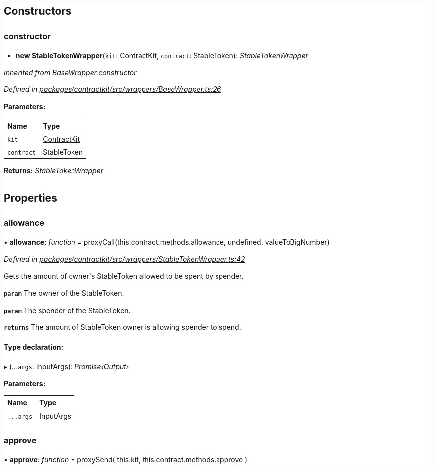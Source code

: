 ## Constructors

### constructor

+ **new StableTokenWrapper**\(`kit`: [ContractKit](_kit_.contractkit.md), `contract`: StableToken\): [_StableTokenWrapper_](_wrappers_stabletokenwrapper_.stabletokenwrapper.md)

_Inherited from_ [_BaseWrapper_](_wrappers_basewrapper_.basewrapper.md)_._[_constructor_](_wrappers_basewrapper_.basewrapper.md#constructor)

_Defined in_ [_packages/contractkit/src/wrappers/BaseWrapper.ts:26_](https://github.com/celo-org/celo-monorepo/blob/master/packages/contractkit/src/wrappers/BaseWrapper.ts#L26)

**Parameters:**

| Name | Type |
| :--- | :--- |
| `kit` | [ContractKit](_kit_.contractkit.md) |
| `contract` | StableToken |

**Returns:** [_StableTokenWrapper_](_wrappers_stabletokenwrapper_.stabletokenwrapper.md)

## Properties

### allowance

• **allowance**: _function_ = proxyCall\(this.contract.methods.allowance, undefined, valueToBigNumber\)

_Defined in_ [_packages/contractkit/src/wrappers/StableTokenWrapper.ts:42_](https://github.com/celo-org/celo-monorepo/blob/master/packages/contractkit/src/wrappers/StableTokenWrapper.ts#L42)

Gets the amount of owner's StableToken allowed to be spent by spender.

**`param`** The owner of the StableToken.

**`param`** The spender of the StableToken.

**`returns`** The amount of StableToken owner is allowing spender to spend.

#### Type declaration:

▸ \(...`args`: InputArgs\): _Promise‹Output›_

**Parameters:**

| Name | Type |
| :--- | :--- |
| `...args` | InputArgs |

### approve

• **approve**: _function_ = proxySend\( this.kit, this.contract.methods.approve \)
